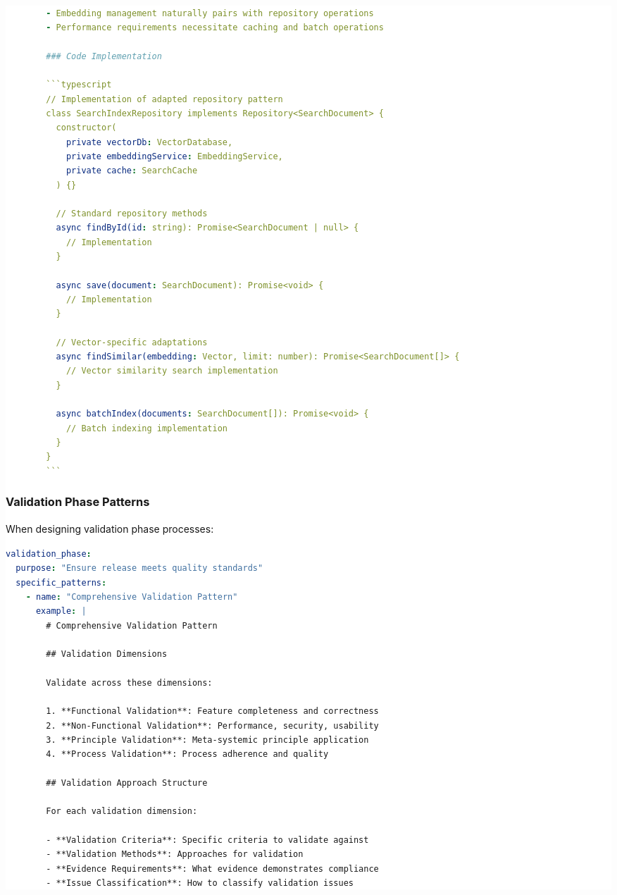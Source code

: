 ```yaml
        - Embedding management naturally pairs with repository operations
        - Performance requirements necessitate caching and batch operations
        
        ### Code Implementation
        
        ```typescript
        // Implementation of adapted repository pattern
        class SearchIndexRepository implements Repository<SearchDocument> {
          constructor(
            private vectorDb: VectorDatabase,
            private embeddingService: EmbeddingService,
            private cache: SearchCache
          ) {}
          
          // Standard repository methods
          async findById(id: string): Promise<SearchDocument | null> {
            // Implementation
          }
          
          async save(document: SearchDocument): Promise<void> {
            // Implementation
          }
          
          // Vector-specific adaptations
          async findSimilar(embedding: Vector, limit: number): Promise<SearchDocument[]> {
            // Vector similarity search implementation
          }
          
          async batchIndex(documents: SearchDocument[]): Promise<void> {
            // Batch indexing implementation
          }
        }
        ```
```

### Validation Phase Patterns

When designing validation phase processes:

```yaml
validation_phase:
  purpose: "Ensure release meets quality standards"
  specific_patterns:
    - name: "Comprehensive Validation Pattern"
      example: |
        # Comprehensive Validation Pattern
        
        ## Validation Dimensions
        
        Validate across these dimensions:
        
        1. **Functional Validation**: Feature completeness and correctness
        2. **Non-Functional Validation**: Performance, security, usability
        3. **Principle Validation**: Meta-systemic principle application
        4. **Process Validation**: Process adherence and quality
        
        ## Validation Approach Structure
        
        For each validation dimension:
        
        - **Validation Criteria**: Specific criteria to validate against
        - **Validation Methods**: Approaches for validation
        - **Evidence Requirements**: What evidence demonstrates compliance
        - **Issue Classification**: How to classify validation issues
```